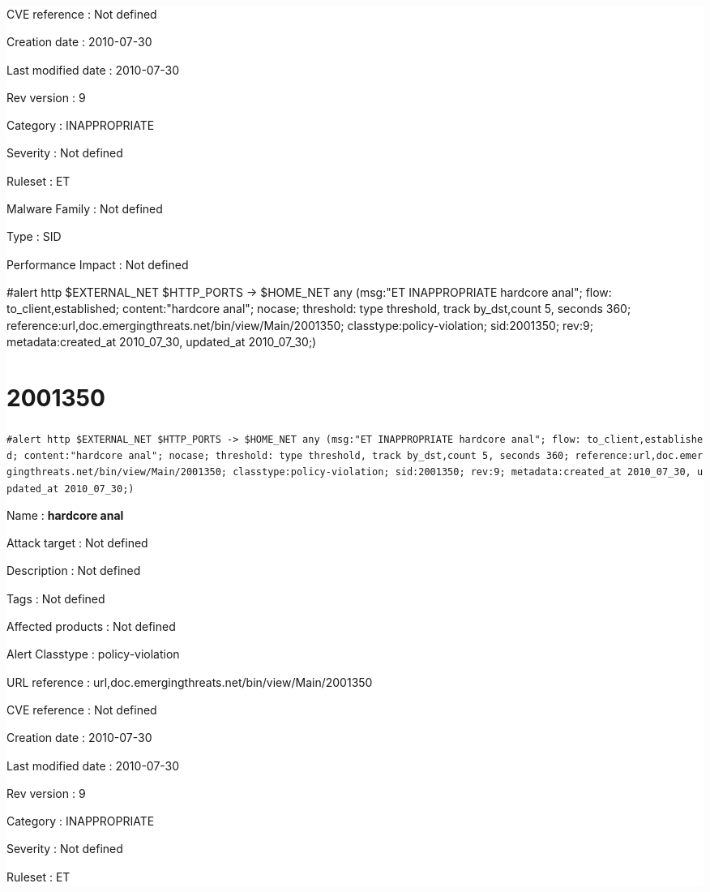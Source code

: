 CVE reference : Not defined

Creation date : 2010-07-30

Last modified date : 2010-07-30

Rev version : 9

Category : INAPPROPRIATE

Severity : Not defined

Ruleset : ET

Malware Family : Not defined

Type : SID

Performance Impact : Not defined



#alert http $EXTERNAL_NET $HTTP_PORTS -> $HOME_NET any (msg:"ET INAPPROPRIATE hardcore anal"; flow: to_client,established; content:"hardcore anal"; nocase; threshold: type threshold, track by_dst,count 5, seconds 360; reference:url,doc.emergingthreats.net/bin/view/Main/2001350; classtype:policy-violation; sid:2001350; rev:9; metadata:created_at 2010_07_30, updated_at 2010_07_30;)

# 2001350
`#alert http $EXTERNAL_NET $HTTP_PORTS -> $HOME_NET any (msg:"ET INAPPROPRIATE hardcore anal"; flow: to_client,established; content:"hardcore anal"; nocase; threshold: type threshold, track by_dst,count 5, seconds 360; reference:url,doc.emergingthreats.net/bin/view/Main/2001350; classtype:policy-violation; sid:2001350; rev:9; metadata:created_at 2010_07_30, updated_at 2010_07_30;)
` 

Name : **hardcore anal** 

Attack target : Not defined

Description : Not defined

Tags : Not defined

Affected products : Not defined

Alert Classtype : policy-violation

URL reference : url,doc.emergingthreats.net/bin/view/Main/2001350

CVE reference : Not defined

Creation date : 2010-07-30

Last modified date : 2010-07-30

Rev version : 9

Category : INAPPROPRIATE

Severity : Not defined

Ruleset : ET
